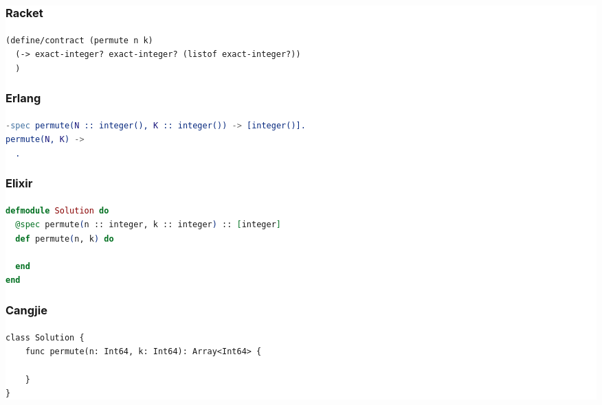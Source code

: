 ### Racket

```racket
(define/contract (permute n k)
  (-> exact-integer? exact-integer? (listof exact-integer?))
  )
```

### Erlang

```erlang
-spec permute(N :: integer(), K :: integer()) -> [integer()].
permute(N, K) ->
  .
```

### Elixir

```elixir
defmodule Solution do
  @spec permute(n :: integer, k :: integer) :: [integer]
  def permute(n, k) do
    
  end
end
```

### Cangjie

```cangjie
class Solution {
    func permute(n: Int64, k: Int64): Array<Int64> {

    }
}
```

